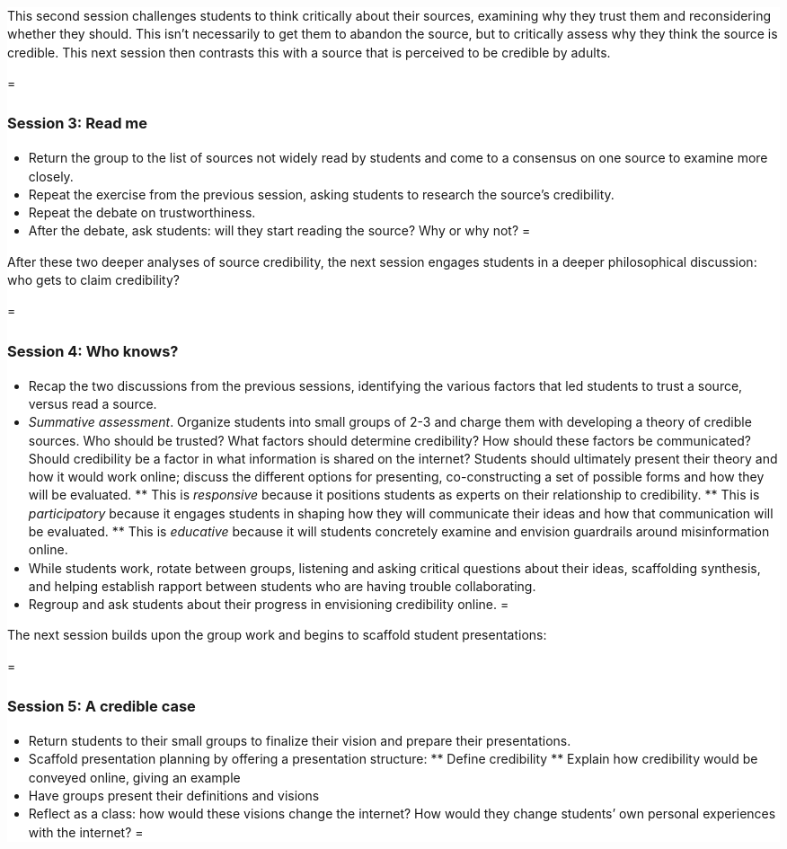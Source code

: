 This second session challenges students to think critically about their sources, examining why they trust them and reconsidering whether they should. This isn’t necessarily to get them to abandon the source, but to critically assess why they think the source is credible. This next session then contrasts this with a source that is perceived to be credible by adults.

=
### Session 3: Read me
* Return the group to the list of sources not widely read by students and come to a consensus on one source to examine more closely.
* Repeat the exercise from the previous session, asking students to research the source’s credibility.
* Repeat the debate on trustworthiness.
* After the debate, ask students: will they start reading the source? Why or why not?
=

After these two deeper analyses of source credibility, the next session engages students in a deeper philosophical discussion: who gets to claim credibility?

=
### Session 4: Who knows?
* Recap the two discussions from the previous sessions, identifying the various factors that led students to trust a source, versus read a source.
* *Summative assessment*. Organize students into small groups of 2-3 and charge them with developing a theory of credible sources. Who should be trusted? What factors should determine credibility? How should these factors be communicated? Should credibility be a factor in what information is shared on the internet? Students should ultimately present their theory and how it would work online; discuss the different options for presenting, co-constructing a set of possible forms and how they will be evaluated.
** This is _responsive_ because it positions students as experts on their relationship to credibility.
** This is _participatory_ because it engages students in shaping how they will communicate their ideas and how that communication will be evaluated.
** This is _educative_ because it will students concretely examine and envision guardrails around misinformation online.
* While students work, rotate between groups, listening and asking critical questions about their ideas, scaffolding synthesis, and helping establish rapport between students who are having trouble collaborating.
* Regroup and ask students about their progress in envisioning credibility online.
=

The next session builds upon the group work and begins to scaffold student presentations:

=
### Session 5: A credible case
* Return students to their small groups to finalize their vision and prepare their presentations.
* Scaffold presentation planning by offering a presentation structure:
** Define credibility
** Explain how credibility would be conveyed online, giving an example
* Have groups present their definitions and visions
* Reflect as a class: how would these visions change the internet? How would they change students’ own personal experiences with the internet?
=
